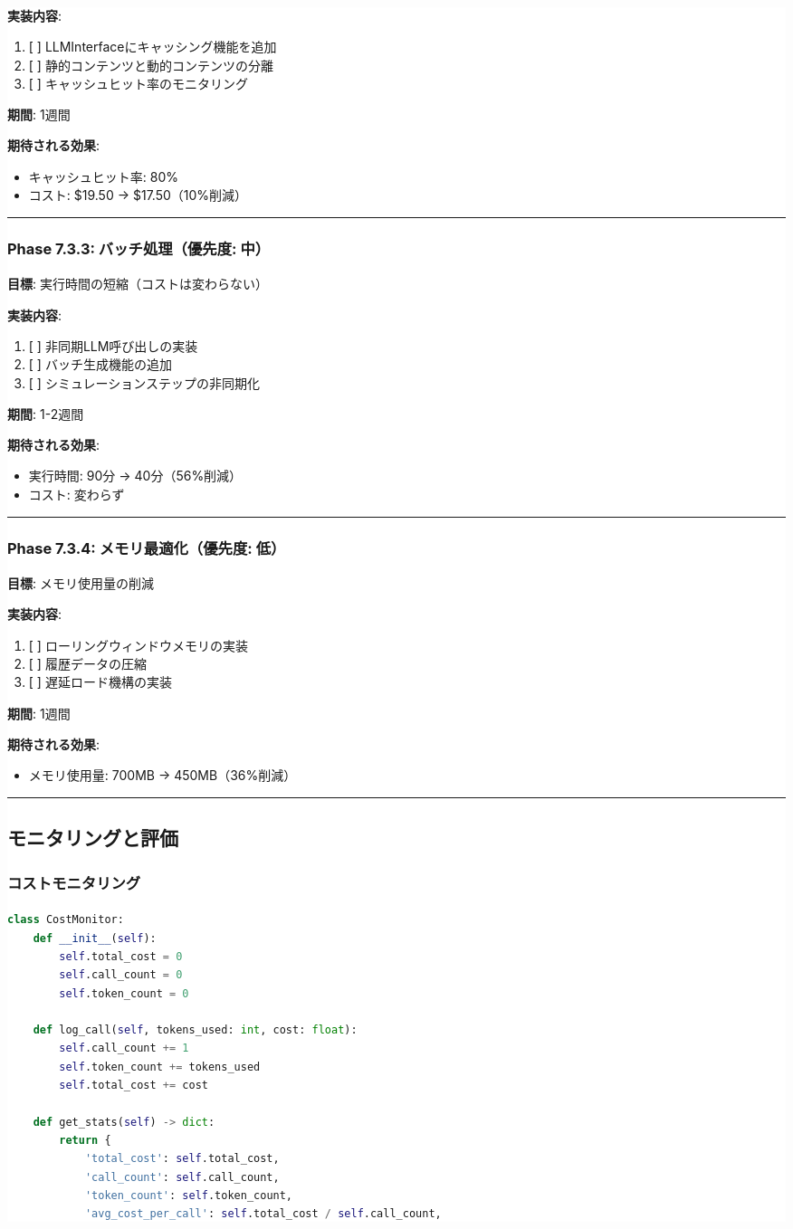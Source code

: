 **実装内容**:
1. [ ] LLMInterfaceにキャッシング機能を追加
2. [ ] 静的コンテンツと動的コンテンツの分離
3. [ ] キャッシュヒット率のモニタリング

**期間**: 1週間

**期待される効果**:
- キャッシュヒット率: 80%
- コスト: $19.50 → $17.50（10%削減）

---

### Phase 7.3.3: バッチ処理（優先度: 中）

**目標**: 実行時間の短縮（コストは変わらない）

**実装内容**:
1. [ ] 非同期LLM呼び出しの実装
2. [ ] バッチ生成機能の追加
3. [ ] シミュレーションステップの非同期化

**期間**: 1-2週間

**期待される効果**:
- 実行時間: 90分 → 40分（56%削減）
- コスト: 変わらず

---

### Phase 7.3.4: メモリ最適化（優先度: 低）

**目標**: メモリ使用量の削減

**実装内容**:
1. [ ] ローリングウィンドウメモリの実装
2. [ ] 履歴データの圧縮
3. [ ] 遅延ロード機構の実装

**期間**: 1週間

**期待される効果**:
- メモリ使用量: 700MB → 450MB（36%削減）

---

## モニタリングと評価

### コストモニタリング

```python
class CostMonitor:
    def __init__(self):
        self.total_cost = 0
        self.call_count = 0
        self.token_count = 0

    def log_call(self, tokens_used: int, cost: float):
        self.call_count += 1
        self.token_count += tokens_used
        self.total_cost += cost

    def get_stats(self) -> dict:
        return {
            'total_cost': self.total_cost,
            'call_count': self.call_count,
            'token_count': self.token_count,
            'avg_cost_per_call': self.total_cost / self.call_count,
```